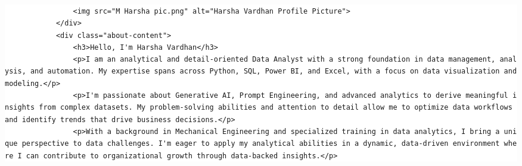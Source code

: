                     <img src="M Harsha pic.png" alt="Harsha Vardhan Profile Picture">
                </div>
                <div class="about-content">
                    <h3>Hello, I'm Harsha Vardhan</h3>
                    <p>I am an analytical and detail-oriented Data Analyst with a strong foundation in data management, analysis, and automation. My expertise spans across Python, SQL, Power BI, and Excel, with a focus on data visualization and modeling.</p>
                    <p>I'm passionate about Generative AI, Prompt Engineering, and advanced analytics to derive meaningful insights from complex datasets. My problem-solving abilities and attention to detail allow me to optimize data workflows and identify trends that drive business decisions.</p>
                    <p>With a background in Mechanical Engineering and specialized training in data analytics, I bring a unique perspective to data challenges. I'm eager to apply my analytical abilities in a dynamic, data-driven environment where I can contribute to organizational growth through data-backed insights.</p>
                    